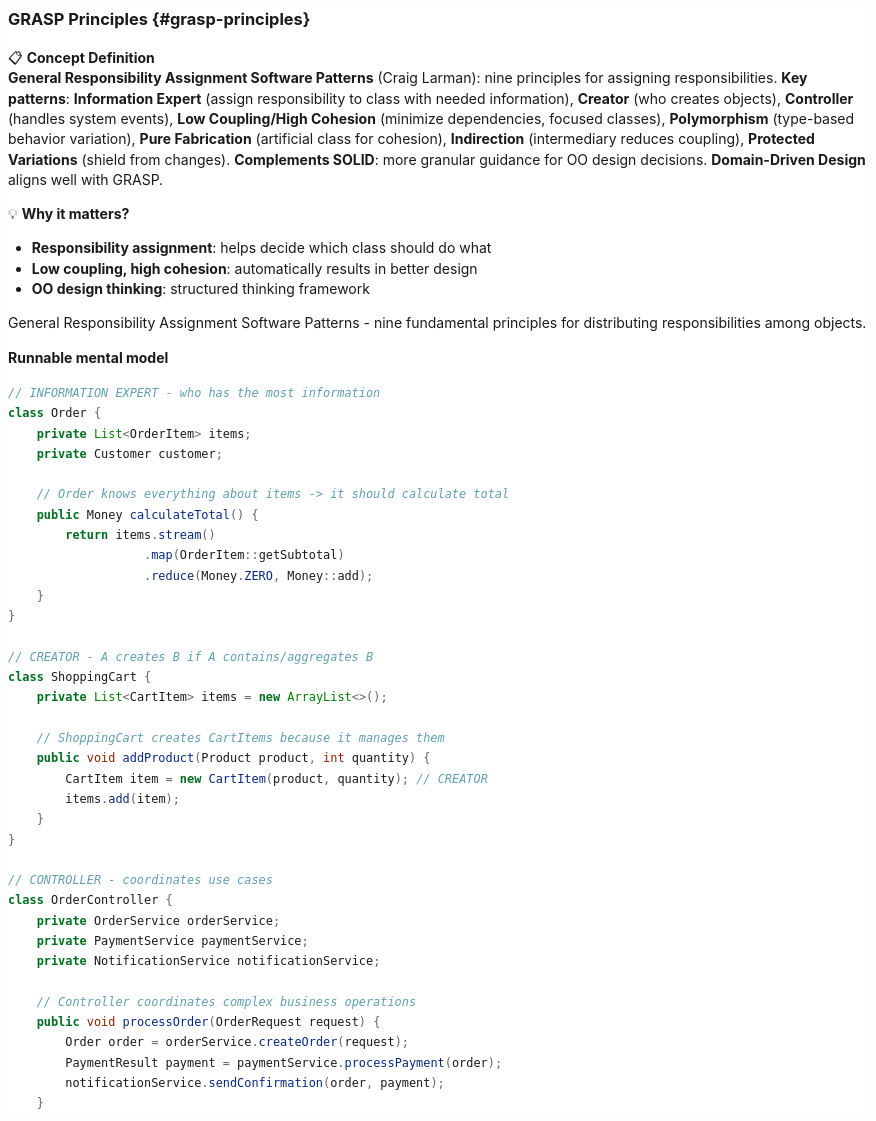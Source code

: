 ### GRASP Principles {#grasp-principles}

<div class="concept-section definition">

📋 **Concept Definition**  
**General Responsibility Assignment Software Patterns** (Craig Larman): nine principles for assigning responsibilities. **Key patterns**: **Information Expert** (assign responsibility to class with needed information), **Creator** (who creates objects), **Controller** (handles system events), **Low Coupling/High Cohesion** (minimize dependencies, focused classes), **Polymorphism** (type-based behavior variation), **Pure Fabrication** (artificial class for cohesion), **Indirection** (intermediary reduces coupling), **Protected Variations** (shield from changes). **Complements SOLID**: more granular guidance for OO design decisions. **Domain-Driven Design** aligns well with GRASP.

</div>

<div class="concept-section why-important">

💡 **Why it matters?**
- **Responsibility assignment**: helps decide which class should do what
- **Low coupling, high cohesion**: automatically results in better design
- **OO design thinking**: structured thinking framework

</div>

General Responsibility Assignment Software Patterns - nine fundamental principles for distributing responsibilities among objects.

<div class="runnable-model">

**Runnable mental model**
```java
// INFORMATION EXPERT - who has the most information
class Order {
    private List<OrderItem> items;
    private Customer customer;
    
    // Order knows everything about items -> it should calculate total
    public Money calculateTotal() {
        return items.stream()
                   .map(OrderItem::getSubtotal)
                   .reduce(Money.ZERO, Money::add);
    }
}

// CREATOR - A creates B if A contains/aggregates B
class ShoppingCart {
    private List<CartItem> items = new ArrayList<>();
    
    // ShoppingCart creates CartItems because it manages them
    public void addProduct(Product product, int quantity) {
        CartItem item = new CartItem(product, quantity); // CREATOR
        items.add(item);
    }
}

// CONTROLLER - coordinates use cases
class OrderController {
    private OrderService orderService;
    private PaymentService paymentService;
    private NotificationService notificationService;
    
    // Controller coordinates complex business operations
    public void processOrder(OrderRequest request) {
        Order order = orderService.createOrder(request);
        PaymentResult payment = paymentService.processPayment(order);
        notificationService.sendConfirmation(order, payment);
    }
```